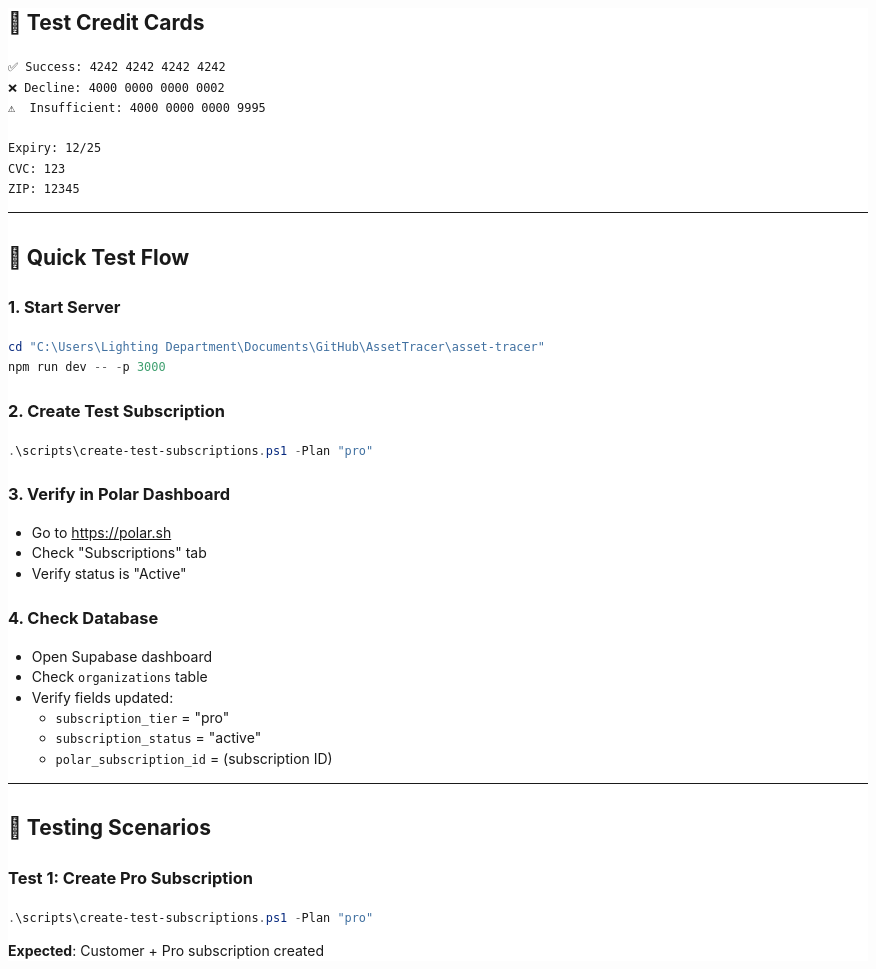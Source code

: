 
## 🎯 Test Credit Cards

```
✅ Success: 4242 4242 4242 4242
❌ Decline: 4000 0000 0000 0002
⚠️  Insufficient: 4000 0000 0000 9995

Expiry: 12/25
CVC: 123
ZIP: 12345
```

---

## 🚀 Quick Test Flow

### 1. Start Server
```powershell
cd "C:\Users\Lighting Department\Documents\GitHub\AssetTracer\asset-tracer"
npm run dev -- -p 3000
```

### 2. Create Test Subscription
```powershell
.\scripts\create-test-subscriptions.ps1 -Plan "pro"
```

### 3. Verify in Polar Dashboard
- Go to https://polar.sh
- Check "Subscriptions" tab
- Verify status is "Active"

### 4. Check Database
- Open Supabase dashboard
- Check `organizations` table
- Verify fields updated:
  - `subscription_tier` = "pro"
  - `subscription_status` = "active"
  - `polar_subscription_id` = (subscription ID)

---

## 🧪 Testing Scenarios

### Test 1: Create Pro Subscription
```powershell
.\scripts\create-test-subscriptions.ps1 -Plan "pro"
```
**Expected**: Customer + Pro subscription created
